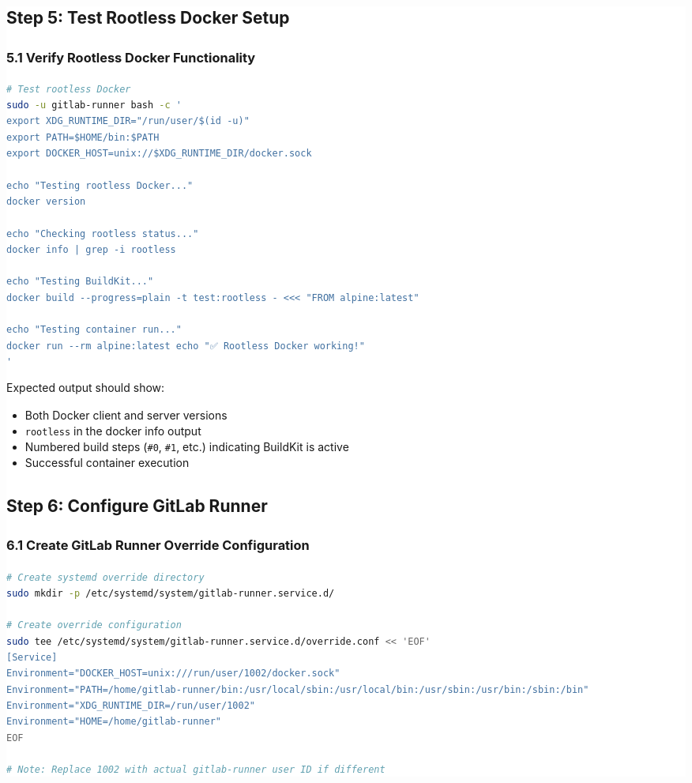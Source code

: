 ## Step 5: Test Rootless Docker Setup

### 5.1 Verify Rootless Docker Functionality

```bash
# Test rootless Docker
sudo -u gitlab-runner bash -c '
export XDG_RUNTIME_DIR="/run/user/$(id -u)"
export PATH=$HOME/bin:$PATH
export DOCKER_HOST=unix://$XDG_RUNTIME_DIR/docker.sock

echo "Testing rootless Docker..."
docker version

echo "Checking rootless status..."
docker info | grep -i rootless

echo "Testing BuildKit..."
docker build --progress=plain -t test:rootless - <<< "FROM alpine:latest"

echo "Testing container run..."
docker run --rm alpine:latest echo "✅ Rootless Docker working!"
'
```

Expected output should show:
- Both Docker client and server versions
- `rootless` in the docker info output
- Numbered build steps (`#0`, `#1`, etc.) indicating BuildKit is active
- Successful container execution

## Step 6: Configure GitLab Runner

### 6.1 Create GitLab Runner Override Configuration

```bash
# Create systemd override directory
sudo mkdir -p /etc/systemd/system/gitlab-runner.service.d/

# Create override configuration
sudo tee /etc/systemd/system/gitlab-runner.service.d/override.conf << 'EOF'
[Service]
Environment="DOCKER_HOST=unix:///run/user/1002/docker.sock"
Environment="PATH=/home/gitlab-runner/bin:/usr/local/sbin:/usr/local/bin:/usr/sbin:/usr/bin:/sbin:/bin"
Environment="XDG_RUNTIME_DIR=/run/user/1002"
Environment="HOME=/home/gitlab-runner"
EOF

# Note: Replace 1002 with actual gitlab-runner user ID if different
```

